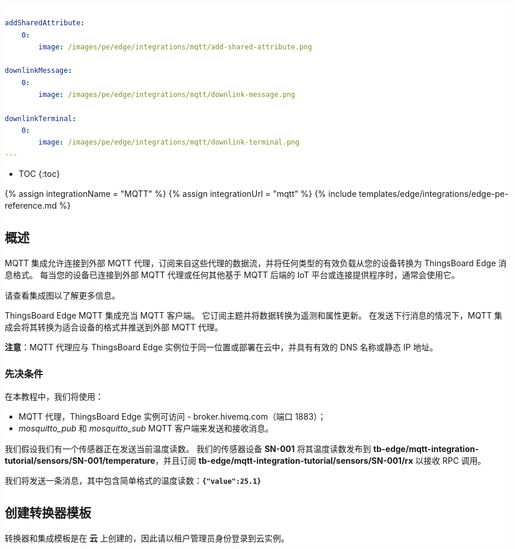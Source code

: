 ```yaml

addSharedAttribute:
    0:
        image: /images/pe/edge/integrations/mqtt/add-shared-attribute.png

downlinkMessage:
    0:
        image: /images/pe/edge/integrations/mqtt/downlink-message.png

downlinkTerminal:
    0:
        image: /images/pe/edge/integrations/mqtt/downlink-terminal.png
---
```


* TOC
{:toc}

{% assign integrationName = "MQTT" %}
{% assign integrationUrl = "mqtt" %}
{% include templates/edge/integrations/edge-pe-reference.md %}

## 概述

MQTT 集成允许连接到外部 MQTT 代理，订阅来自这些代理的数据流，并将任何类型的有效负载从您的设备转换为 ThingsBoard Edge 消息格式。
每当您的设备已连接到外部 MQTT 代理或任何其他基于 MQTT 后端的 IoT 平台或连接提供程序时，通常会使用它。

请查看集成图以了解更多信息。

<object width="100%" style="max-width: max-content;" data="/images/user-guide/integrations/mqtt-integration.svg"></object>

ThingsBoard Edge MQTT 集成充当 MQTT 客户端。
它订阅主题并将数据转换为遥测和属性更新。
在发送下行消息的情况下，MQTT 集成会将其转换为适合设备的格式并推送到外部 MQTT 代理。

**注意**：MQTT 代理应与 ThingsBoard Edge 实例位于同一位置或部署在云中，并具有有效的 DNS 名称或静态 IP 地址。

### 先决条件

在本教程中，我们将使用：

- MQTT 代理，ThingsBoard Edge 实例可访问 - broker.hivemq.com（端口 1883）；
- *mosquitto_pub* 和 *mosquitto_sub* MQTT 客户端来发送和接收消息。

我们假设我们有一个传感器正在发送当前温度读数。
我们的传感器设备 **SN-001** 将其温度读数发布到 **tb-edge/mqtt-integration-tutorial/sensors/SN-001/temperature**，并且订阅 **tb-edge/mqtt-integration-tutorial/sensors/SN-001/rx** 以接收 RPC 调用。

我们将发送一条消息，其中包含简单格式的温度读数：**`{"value":25.1}`**

## 创建转换器模板

转换器和集成模板是在 **云** 上创建的，因此请以租户管理员身份登录到云实例。
